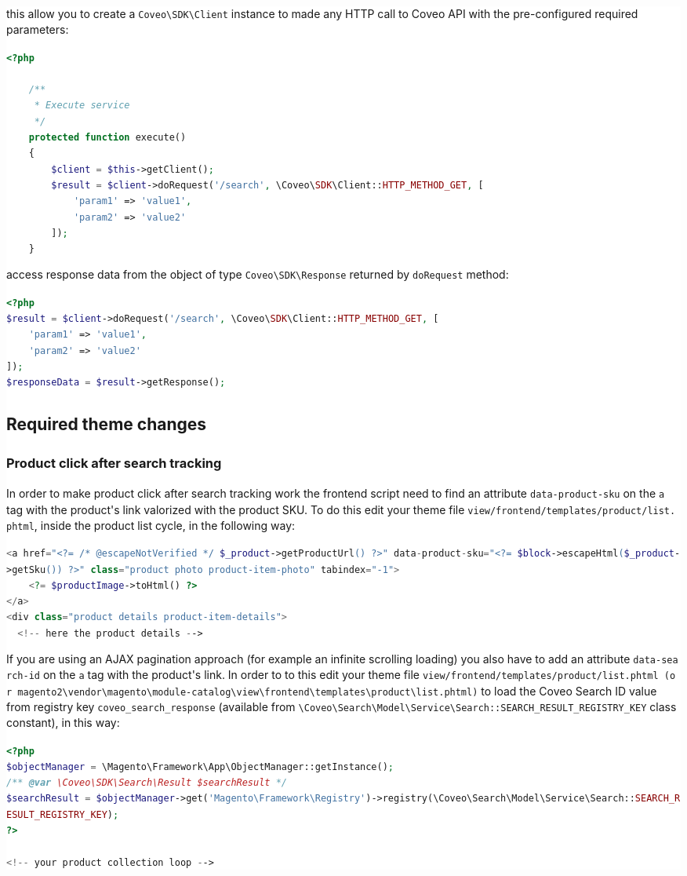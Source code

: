 
this allow you to create a `Coveo\SDK\Client` instance to made any HTTP call to Coveo API with the pre-configured required parameters:
```php
<?php

    /**
     * Execute service
     */
    protected function execute()
    {
        $client = $this->getClient();
        $result = $client->doRequest('/search', \Coveo\SDK\Client::HTTP_METHOD_GET, [
            'param1' => 'value1',
            'param2' => 'value2'
        ]);
    }
```
access response data from the object of type `Coveo\SDK\Response` returned by `doRequest` method:
```php
<?php
$result = $client->doRequest('/search', \Coveo\SDK\Client::HTTP_METHOD_GET, [
    'param1' => 'value1',
    'param2' => 'value2'
]);
$responseData = $result->getResponse();
```

## Required theme changes

### Product click after search tracking

In order to make product click after search tracking work the frontend script need to find 
an attribute `data-product-sku` on the `a` tag with the product's link valorized with the product SKU. 
To do this edit your theme file `view/frontend/templates/product/list.phtml`, inside the product list cycle, in the following way:
```php
<a href="<?= /* @escapeNotVerified */ $_product->getProductUrl() ?>" data-product-sku="<?= $block->escapeHtml($_product->getSku()) ?>" class="product photo product-item-photo" tabindex="-1">
    <?= $productImage->toHtml() ?>
</a>
<div class="product details product-item-details">
  <!-- here the product details -->
```

If you are using an AJAX pagination approach (for example an infinite scrolling loading) you also have to add an attribute `data-search-id` on the `a` tag with the product's link.
In order to to this edit your theme file `view/frontend/templates/product/list.phtml (or magento2\vendor\magento\module-catalog\view\frontend\templates\product\list.phtml)` to load the Coveo Search ID value from registry key `coveo_search_response` (available from `\Coveo\Search\Model\Service\Search::SEARCH_RESULT_REGISTRY_KEY` class constant), 
in this way:
```php
<?php
$objectManager = \Magento\Framework\App\ObjectManager::getInstance();
/** @var \Coveo\SDK\Search\Result $searchResult */
$searchResult = $objectManager->get('Magento\Framework\Registry')->registry(\Coveo\Search\Model\Service\Search::SEARCH_RESULT_REGISTRY_KEY);
?>

<!-- your product collection loop -->

```